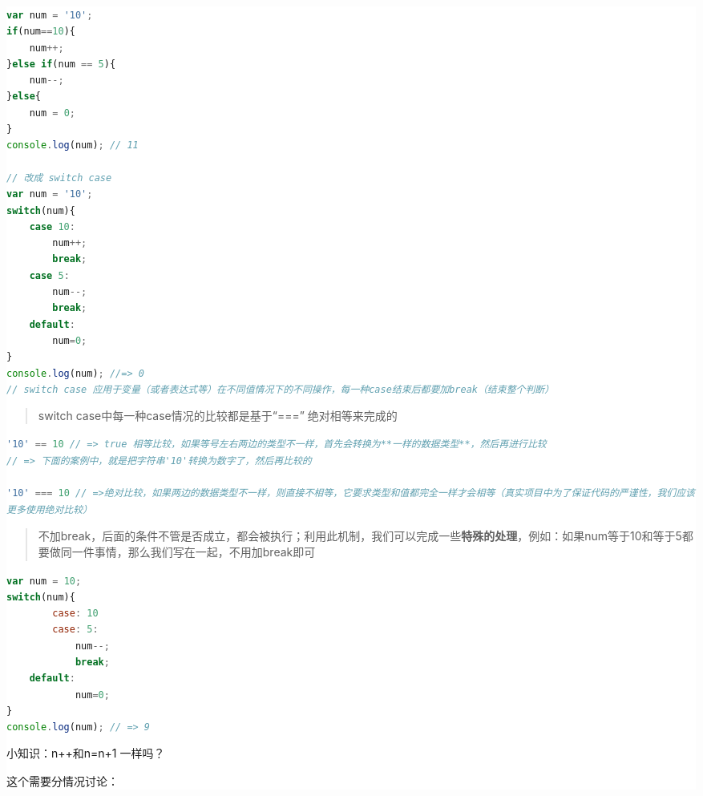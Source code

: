 ```javascript
var num = '10';
if(num==10){
    num++;
}else if(num == 5){
    num--;
}else{
    num = 0;
}
console.log(num); // 11

// 改成 switch case
var num = '10';
switch(num){
    case 10:
        num++;
        break;
    case 5:
        num--;
        break;
    default:
        num=0;
}
console.log(num); //=> 0
// switch case 应用于变量（或者表达式等）在不同值情况下的不同操作，每一种case结束后都要加break（结束整个判断）
```

>
> switch case中每一种case情况的比较都是基于“===” 绝对相等来完成的

```javascript
'10' == 10 // => true 相等比较，如果等号左右两边的类型不一样，首先会转换为**一样的数据类型**，然后再进行比较
// => 下面的案例中，就是把字符串'10'转换为数字了，然后再比较的

'10' === 10 // =>绝对比较，如果两边的数据类型不一样，则直接不相等，它要求类型和值都完全一样才会相等（真实项目中为了保证代码的严谨性，我们应该更多使用绝对比较）
```
> 不加break，后面的条件不管是否成立，都会被执行；利用此机制，我们可以完成一些**特殊的处理**，例如：如果num等于10和等于5都要做同一件事情，那么我们写在一起，不用加break即可

```javascript
var num = 10;
switch(num){
        case: 10
        case: 5:
        	num--;
        	break;
    default:
        	num=0;
}
console.log(num); // => 9
```

小知识：n++和n=n+1 一样吗？

这个需要分情况讨论：
